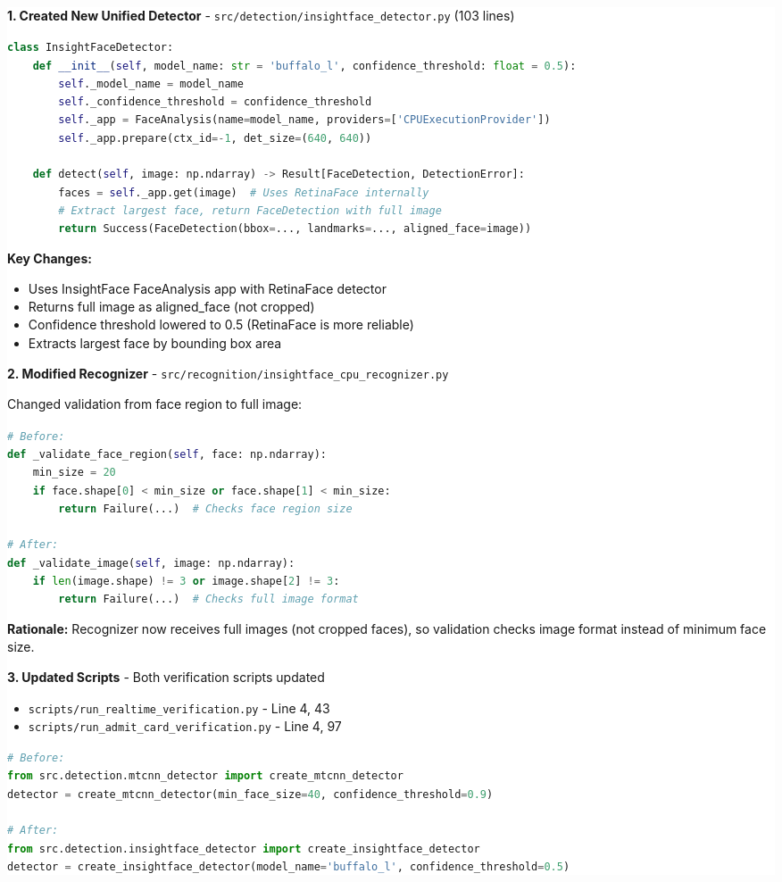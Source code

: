 **1. Created New Unified Detector** - `src/detection/insightface_detector.py` (103 lines)

```python
class InsightFaceDetector:
    def __init__(self, model_name: str = 'buffalo_l', confidence_threshold: float = 0.5):
        self._model_name = model_name
        self._confidence_threshold = confidence_threshold
        self._app = FaceAnalysis(name=model_name, providers=['CPUExecutionProvider'])
        self._app.prepare(ctx_id=-1, det_size=(640, 640))

    def detect(self, image: np.ndarray) -> Result[FaceDetection, DetectionError]:
        faces = self._app.get(image)  # Uses RetinaFace internally
        # Extract largest face, return FaceDetection with full image
        return Success(FaceDetection(bbox=..., landmarks=..., aligned_face=image))
```

**Key Changes:**
- Uses InsightFace FaceAnalysis app with RetinaFace detector
- Returns full image as aligned_face (not cropped)
- Confidence threshold lowered to 0.5 (RetinaFace is more reliable)
- Extracts largest face by bounding box area

**2. Modified Recognizer** - `src/recognition/insightface_cpu_recognizer.py`

Changed validation from face region to full image:

```python
# Before:
def _validate_face_region(self, face: np.ndarray):
    min_size = 20
    if face.shape[0] < min_size or face.shape[1] < min_size:
        return Failure(...)  # Checks face region size

# After:
def _validate_image(self, image: np.ndarray):
    if len(image.shape) != 3 or image.shape[2] != 3:
        return Failure(...)  # Checks full image format
```

**Rationale:** Recognizer now receives full images (not cropped faces), so validation checks image format instead of minimum face size.

**3. Updated Scripts** - Both verification scripts updated

- `scripts/run_realtime_verification.py` - Line 4, 43
- `scripts/run_admit_card_verification.py` - Line 4, 97

```python
# Before:
from src.detection.mtcnn_detector import create_mtcnn_detector
detector = create_mtcnn_detector(min_face_size=40, confidence_threshold=0.9)

# After:
from src.detection.insightface_detector import create_insightface_detector
detector = create_insightface_detector(model_name='buffalo_l', confidence_threshold=0.5)
```
